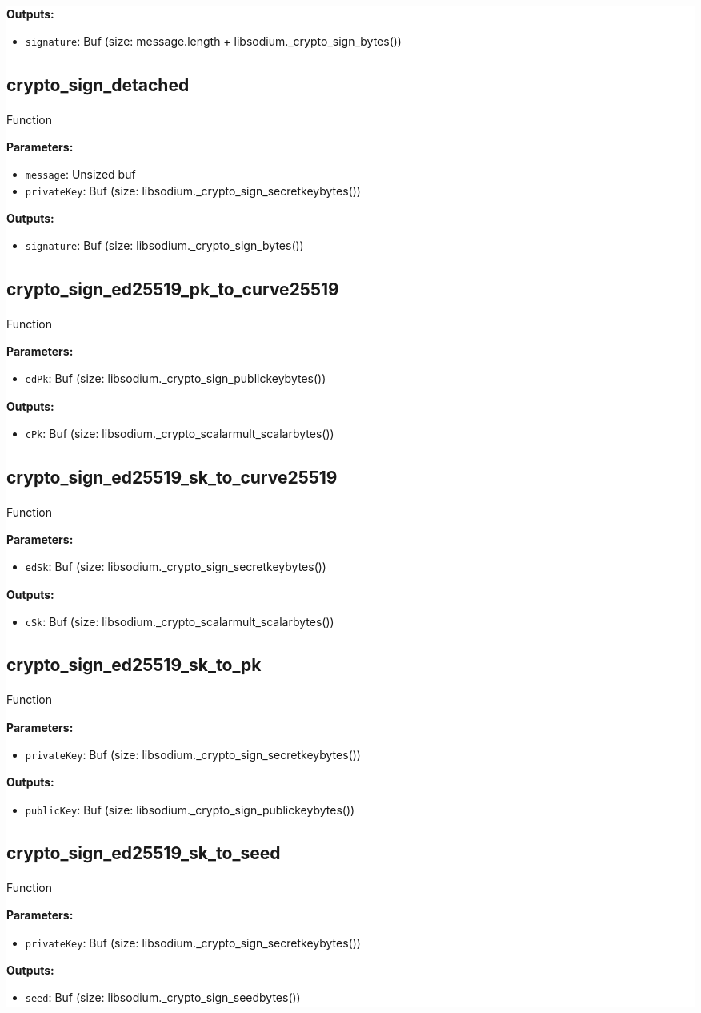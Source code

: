 __Outputs:__
* `signature`: Buf (size: message.length + libsodium._crypto_sign_bytes())


## crypto_sign_detached
Function

__Parameters:__
* `message`: Unsized buf
* `privateKey`: Buf (size: libsodium._crypto_sign_secretkeybytes())

__Outputs:__
* `signature`: Buf (size: libsodium._crypto_sign_bytes())


## crypto_sign_ed25519_pk_to_curve25519
Function

__Parameters:__
* `edPk`: Buf (size: libsodium._crypto_sign_publickeybytes())

__Outputs:__
* `cPk`: Buf (size: libsodium._crypto_scalarmult_scalarbytes())


## crypto_sign_ed25519_sk_to_curve25519
Function

__Parameters:__
* `edSk`: Buf (size: libsodium._crypto_sign_secretkeybytes())

__Outputs:__
* `cSk`: Buf (size: libsodium._crypto_scalarmult_scalarbytes())


## crypto_sign_ed25519_sk_to_pk
Function

__Parameters:__
* `privateKey`: Buf (size: libsodium._crypto_sign_secretkeybytes())

__Outputs:__
* `publicKey`: Buf (size: libsodium._crypto_sign_publickeybytes())


## crypto_sign_ed25519_sk_to_seed
Function

__Parameters:__
* `privateKey`: Buf (size: libsodium._crypto_sign_secretkeybytes())

__Outputs:__
* `seed`: Buf (size: libsodium._crypto_sign_seedbytes())

